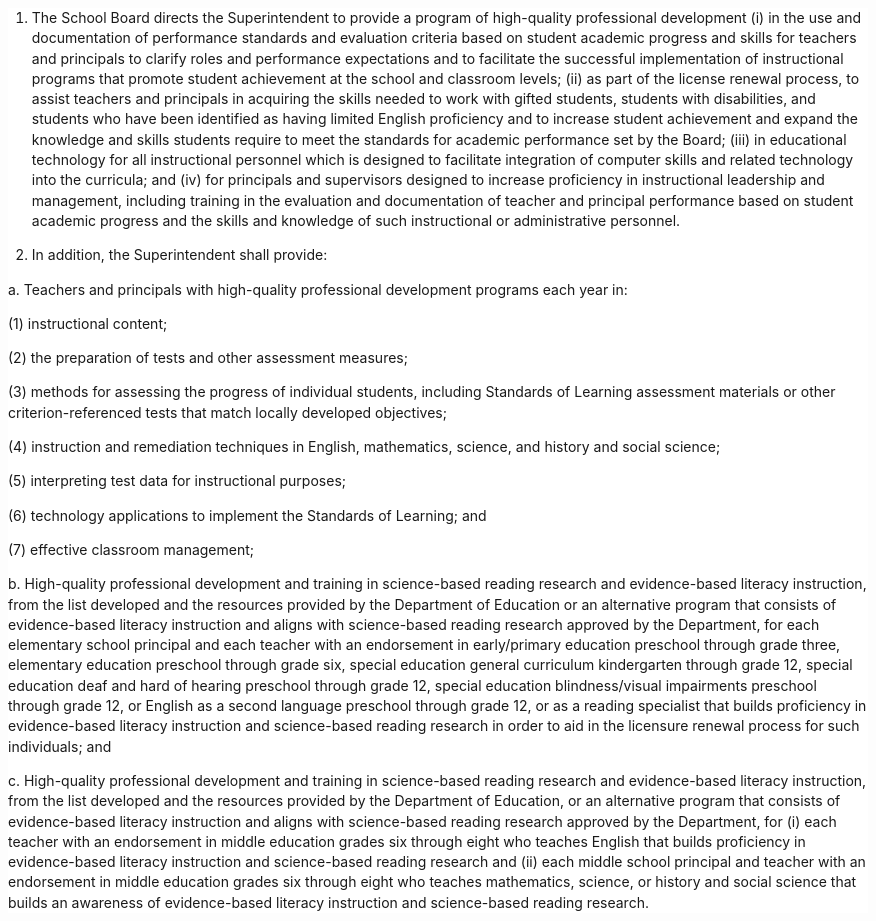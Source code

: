 1. The School Board directs the Superintendent to provide a program of high-quality professional development (i) in the use and documentation of performance standards and evaluation criteria based on student academic progress and skills for teachers and principals to clarify roles and performance expectations and to facilitate the successful implementation of instructional programs that promote student achievement at the school and classroom levels; (ii) as part of the license renewal process, to assist teachers and principals in acquiring the skills needed to work with gifted students, students with disabilities, and students who have been identified as having limited English proficiency and to increase student achievement and expand the knowledge and skills students require to meet the standards for academic performance set by the Board; (iii) in educational technology for all instructional personnel which is designed to facilitate integration of computer skills and related technology into the curricula; and (iv) for principals and supervisors designed to increase proficiency in instructional leadership and management, including training in the evaluation and documentation of teacher and principal performance based on student academic progress and the skills and knowledge of such instructional or administrative personnel.

1. In addition, the Superintendent shall provide:

a. Teachers and principals with high-quality professional development programs each year in:

(1) instructional content;

(2) the preparation of tests and other assessment measures;

(3) methods for assessing the progress of individual students, including Standards of Learning assessment materials or other criterion-referenced tests that match locally developed objectives;

(4) instruction and remediation techniques in English, mathematics, science, and history and social science;

(5) interpreting test data for instructional purposes;

(6) technology applications to implement the Standards of Learning; and

(7) effective classroom management;

b. High-quality professional development and training in science-based reading research and evidence-based literacy instruction, from the list developed and the resources provided by the Department of Education or an alternative program that consists of evidence-based literacy instruction and aligns with science-based reading research approved by the Department, for each elementary school principal and each teacher with an endorsement in early/primary education preschool through grade three, elementary education preschool through grade six, special education general curriculum kindergarten through grade 12, special education deaf and hard of hearing preschool through grade 12, special education blindness/visual impairments preschool through grade 12, or English as a second language preschool through grade 12, or as a reading specialist that builds proficiency in evidence-based literacy instruction and science-based reading research in order to aid in the licensure renewal process for such individuals; and

c. High-quality professional development and training in science-based reading research and evidence-based literacy instruction, from the list developed and the resources provided by the Department of Education, or an alternative program that consists of evidence-based literacy instruction and aligns with science-based reading research approved by the Department, for (i) each teacher with an endorsement in middle education grades six through eight who teaches English that builds proficiency in evidence-based literacy instruction and science-based reading research and (ii) each middle school principal and teacher with an endorsement in middle education grades six through eight who teaches mathematics, science, or history and social science that builds an awareness of evidence-based literacy instruction and science-based reading research.

